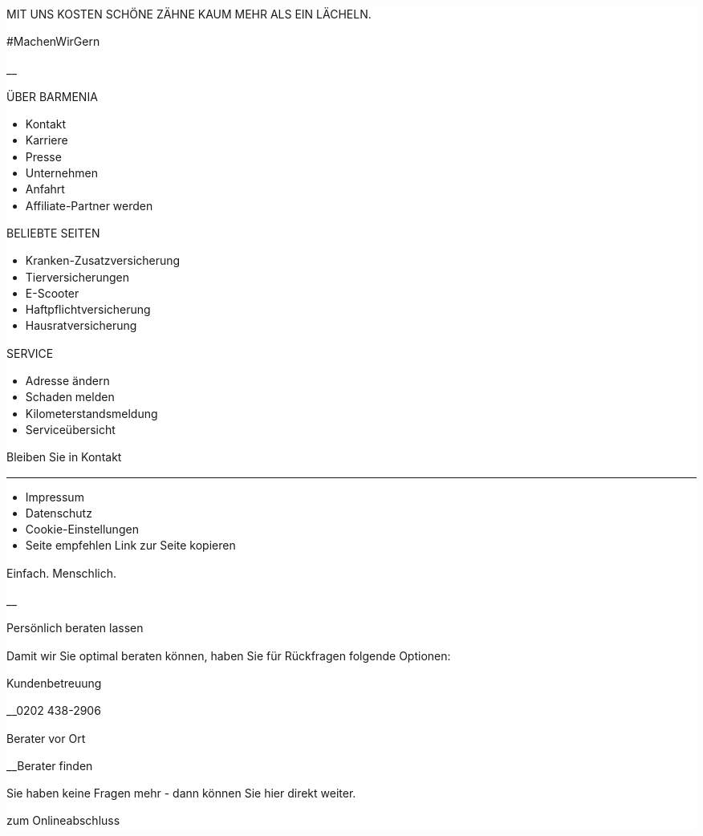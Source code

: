 MIT UNS KOSTEN SCHÖNE ZÄHNE KAUM MEHR ALS EIN LÄCHELN.

#MachenWirGern

__

ÜBER BARMENIA

  * Kontakt
  * Karriere 
  * Presse
  * Unternehmen
  * Anfahrt
  * Affiliate-Partner werden

BELIEBTE SEITEN

  * Kranken-Zusatzversicherung
  * Tierversicherungen
  * E-Scooter
  * Haftpflichtversicherung
  * Hausratversicherung

SERVICE

  * Adresse ändern
  * Schaden melden
  * Kilometerstandsmeldung
  * Serviceübersicht

Bleiben Sie in Kontakt

__________

  * Impressum
  * Datenschutz
  * Cookie-Einstellungen 
  * Seite empfehlen Link zur Seite kopieren

Einfach. Menschlich.

__

Persönlich beraten lassen

Damit wir Sie optimal beraten können, haben Sie für Rückfragen folgende
Optionen:

Kundenbetreuung

__0202 438-2906

Berater vor Ort

__Berater finden

Sie haben keine Fragen mehr - dann können Sie hier direkt weiter.

zum Onlineabschluss

